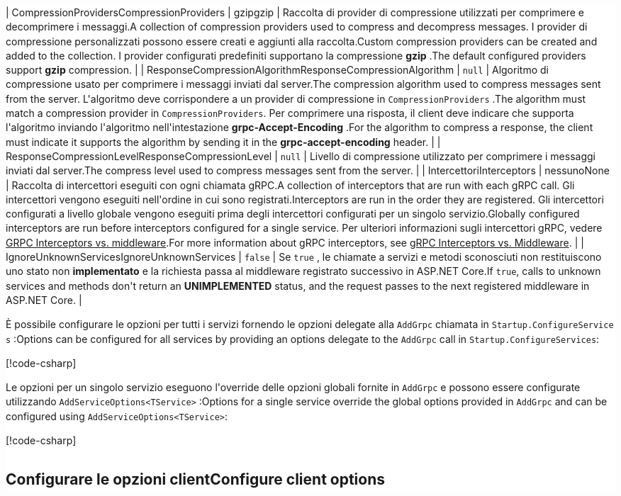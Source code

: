 | <span data-ttu-id="892e8-124">CompressionProviders</span><span class="sxs-lookup"><span data-stu-id="892e8-124">CompressionProviders</span></span> | <span data-ttu-id="892e8-125">gzip</span><span class="sxs-lookup"><span data-stu-id="892e8-125">gzip</span></span> | <span data-ttu-id="892e8-126">Raccolta di provider di compressione utilizzati per comprimere e decomprimere i messaggi.</span><span class="sxs-lookup"><span data-stu-id="892e8-126">A collection of compression providers used to compress and decompress messages.</span></span> <span data-ttu-id="892e8-127">I provider di compressione personalizzati possono essere creati e aggiunti alla raccolta.</span><span class="sxs-lookup"><span data-stu-id="892e8-127">Custom compression providers can be created and added to the collection.</span></span> <span data-ttu-id="892e8-128">I provider configurati predefiniti supportano la compressione **gzip** .</span><span class="sxs-lookup"><span data-stu-id="892e8-128">The default configured providers support **gzip** compression.</span></span> |
| <span data-ttu-id="892e8-129"><span style="word-break:normal;word-wrap:normal">ResponseCompressionAlgorithm</span></span><span class="sxs-lookup"><span data-stu-id="892e8-129"><span style="word-break:normal;word-wrap:normal">ResponseCompressionAlgorithm</span></span></span> | `null` | <span data-ttu-id="892e8-130">Algoritmo di compressione usato per comprimere i messaggi inviati dal server.</span><span class="sxs-lookup"><span data-stu-id="892e8-130">The compression algorithm used to compress messages sent from the server.</span></span> <span data-ttu-id="892e8-131">L'algoritmo deve corrispondere a un provider di compressione in `CompressionProviders` .</span><span class="sxs-lookup"><span data-stu-id="892e8-131">The algorithm must match a compression provider in `CompressionProviders`.</span></span> <span data-ttu-id="892e8-132">Per comprimere una risposta, il client deve indicare che supporta l'algoritmo inviando l'algoritmo nell'intestazione **grpc-Accept-Encoding** .</span><span class="sxs-lookup"><span data-stu-id="892e8-132">For the algorithm to compress a response, the client must indicate it supports the algorithm by sending it in the **grpc-accept-encoding** header.</span></span> |
| <span data-ttu-id="892e8-133">ResponseCompressionLevel</span><span class="sxs-lookup"><span data-stu-id="892e8-133">ResponseCompressionLevel</span></span> | `null` | <span data-ttu-id="892e8-134">Livello di compressione utilizzato per comprimere i messaggi inviati dal server.</span><span class="sxs-lookup"><span data-stu-id="892e8-134">The compress level used to compress messages sent from the server.</span></span> |
| <span data-ttu-id="892e8-135">Intercettori</span><span class="sxs-lookup"><span data-stu-id="892e8-135">Interceptors</span></span> | <span data-ttu-id="892e8-136">nessuno</span><span class="sxs-lookup"><span data-stu-id="892e8-136">None</span></span> | <span data-ttu-id="892e8-137">Raccolta di intercettori eseguiti con ogni chiamata gRPC.</span><span class="sxs-lookup"><span data-stu-id="892e8-137">A collection of interceptors that are run with each gRPC call.</span></span> <span data-ttu-id="892e8-138">Gli intercettori vengono eseguiti nell'ordine in cui sono registrati.</span><span class="sxs-lookup"><span data-stu-id="892e8-138">Interceptors are run in the order they are registered.</span></span> <span data-ttu-id="892e8-139">Gli intercettori configurati a livello globale vengono eseguiti prima degli intercettori configurati per un singolo servizio.</span><span class="sxs-lookup"><span data-stu-id="892e8-139">Globally configured interceptors are run before interceptors configured for a single service.</span></span> <span data-ttu-id="892e8-140">Per ulteriori informazioni sugli intercettori gRPC, vedere [GRPC Interceptors vs. middleware](xref:grpc/migration#grpc-interceptors-vs-middleware).</span><span class="sxs-lookup"><span data-stu-id="892e8-140">For more information about gRPC interceptors, see [gRPC Interceptors vs. Middleware](xref:grpc/migration#grpc-interceptors-vs-middleware).</span></span> |
| <span data-ttu-id="892e8-141">IgnoreUnknownServices</span><span class="sxs-lookup"><span data-stu-id="892e8-141">IgnoreUnknownServices</span></span> | `false` | <span data-ttu-id="892e8-142">Se `true` , le chiamate a servizi e metodi sconosciuti non restituiscono uno stato non **implementato** e la richiesta passa al middleware registrato successivo in ASP.NET Core.</span><span class="sxs-lookup"><span data-stu-id="892e8-142">If `true`, calls to unknown services and methods don't return an **UNIMPLEMENTED** status, and the request passes to the next registered middleware in ASP.NET Core.</span></span> |

<span data-ttu-id="892e8-143">È possibile configurare le opzioni per tutti i servizi fornendo le opzioni delegate alla `AddGrpc` chiamata in `Startup.ConfigureServices` :</span><span class="sxs-lookup"><span data-stu-id="892e8-143">Options can be configured for all services by providing an options delegate to the `AddGrpc` call in `Startup.ConfigureServices`:</span></span>

[!code-csharp[](~/grpc/configuration/sample/GrcpService/Startup.cs?name=snippet)]

<span data-ttu-id="892e8-144">Le opzioni per un singolo servizio eseguono l'override delle opzioni globali fornite in `AddGrpc` e possono essere configurate utilizzando `AddServiceOptions<TService>` :</span><span class="sxs-lookup"><span data-stu-id="892e8-144">Options for a single service override the global options provided in `AddGrpc` and can be configured using `AddServiceOptions<TService>`:</span></span>

[!code-csharp[](~/grpc/configuration/sample/GrcpService/Startup2.cs?name=snippet)]

## <a name="configure-client-options"></a><span data-ttu-id="892e8-145">Configurare le opzioni client</span><span class="sxs-lookup"><span data-stu-id="892e8-145">Configure client options</span></span>
